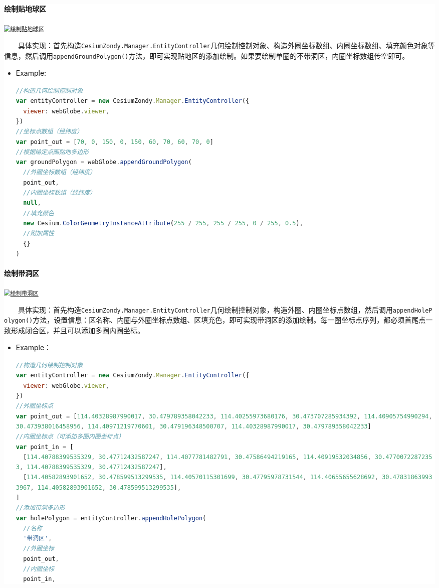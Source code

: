 #### 绘制贴地球区

<a href="http://192.168.82.91:8089/#/modules/cesium/drawGraphic/drawGraphic-groundpolygon" target="_blank">
 <img src="./static/modules/cesium/source/img/dev/1205-drawGraphic-groundpolygon.png" alt="绘制贴地球区" style="zoom:80%;" />
</a>

&ensp;&ensp;&ensp;&ensp;具体实现：首先构造`CesiumZondy.Manager.EntityController`几何绘制控制对象、构造外圈坐标数组、内圈坐标数组、填充颜色对象等信息，然后调用`appendGroundPolygon()`方法，即可实现贴地区的添加绘制。如果要绘制单圈的不带洞区，内圈坐标数组传空即可。

- Example:
  ```javascript
  //构造几何绘制控制对象
  var entityController = new CesiumZondy.Manager.EntityController({
    viewer: webGlobe.viewer,
  })
  //坐标点数组（经纬度）
  var point_out = [70, 0, 150, 0, 150, 60, 70, 60, 70, 0]
  //根据给定点画贴地多边形
  var groundPolygon = webGlobe.appendGroundPolygon(
    //外圈坐标数组（经纬度）
    point_out,
    //内圈坐标数组（经纬度）
    null,
    //填充颜色
    new Cesium.ColorGeometryInstanceAttribute(255 / 255, 255 / 255, 0 / 255, 0.5),
    //附加属性
    {}
  )
  ```

#### 绘制带洞区

<a href="http://192.168.82.91:8089/#/modules/cesium/drawGraphic/drawGraphic-hole" target="_blank">
 <img src="./static/modules/cesium/source/img/dev/1206-drawGraphic-hole.png" alt="绘制带洞区" style="zoom:80%;" />
</a>

&ensp;&ensp;&ensp;&ensp;具体实现：首先构造`CesiumZondy.Manager.EntityController`几何绘制控制对象，构造外圈、内圈坐标点数组，然后调用`appendHolePolygon()`方法，设置信息：区名称、内圈与外圈坐标点数组、区填充色，即可实现带洞区的添加绘制。每一圈坐标点序列，都必须首尾点一致形成闭合区，并且可以添加多圈内圈坐标。

- Example：
  ```javascript
  //构造几何绘制控制对象
  var entityController = new CesiumZondy.Manager.EntityController({
    viewer: webGlobe.viewer,
  })
  //外圈坐标点
  var point_out = [114.40328987990017, 30.479789358042233, 114.40255973680176, 30.473707285934392, 114.40905754990294, 30.473938016458956, 114.40971219770601, 30.479196348500707, 114.40328987990017, 30.479789358042233]
  //内圈坐标点（可添加多圈内圈坐标点）
  var point_in = [
    [114.40788399535329, 30.47712432587247, 114.4077781482791, 30.47586494219165, 114.40919532034856, 30.47700722872353, 114.40788399535329, 30.47712432587247],
    [114.40582893901652, 30.478599513299535, 114.40570115301699, 30.47795978731544, 114.40655655628692, 30.478318639933967, 114.40582893901652, 30.478599513299535],
  ]
  //添加带洞多边形
  var holePolygon = entityController.appendHolePolygon(
    //名称
    '带洞区',
    //外圈坐标
    point_out,
    //内圈坐标
    point_in,
  ```